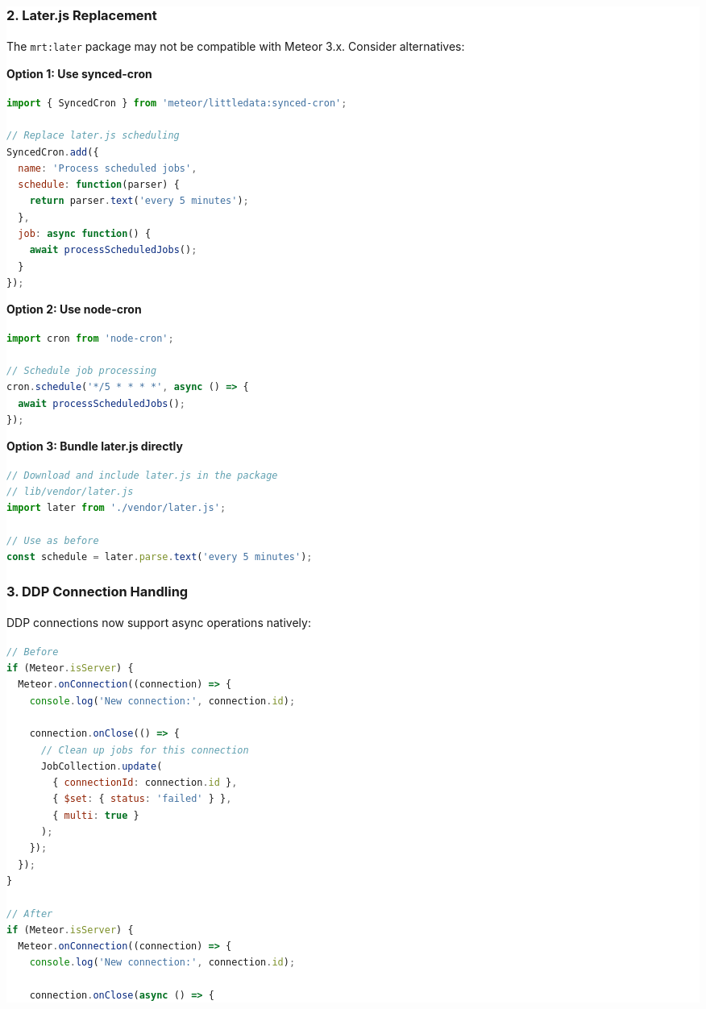 ### 2. Later.js Replacement

The `mrt:later` package may not be compatible with Meteor 3.x. Consider alternatives:

**Option 1: Use synced-cron**
```javascript
import { SyncedCron } from 'meteor/littledata:synced-cron';

// Replace later.js scheduling
SyncedCron.add({
  name: 'Process scheduled jobs',
  schedule: function(parser) {
    return parser.text('every 5 minutes');
  },
  job: async function() {
    await processScheduledJobs();
  }
});
```

**Option 2: Use node-cron**
```javascript
import cron from 'node-cron';

// Schedule job processing
cron.schedule('*/5 * * * *', async () => {
  await processScheduledJobs();
});
```

**Option 3: Bundle later.js directly**
```javascript
// Download and include later.js in the package
// lib/vendor/later.js
import later from './vendor/later.js';

// Use as before
const schedule = later.parse.text('every 5 minutes');
```

### 3. DDP Connection Handling

DDP connections now support async operations natively:

```javascript
// Before
if (Meteor.isServer) {
  Meteor.onConnection((connection) => {
    console.log('New connection:', connection.id);
    
    connection.onClose(() => {
      // Clean up jobs for this connection
      JobCollection.update(
        { connectionId: connection.id },
        { $set: { status: 'failed' } },
        { multi: true }
      );
    });
  });
}

// After
if (Meteor.isServer) {
  Meteor.onConnection((connection) => {
    console.log('New connection:', connection.id);
    
    connection.onClose(async () => {
```